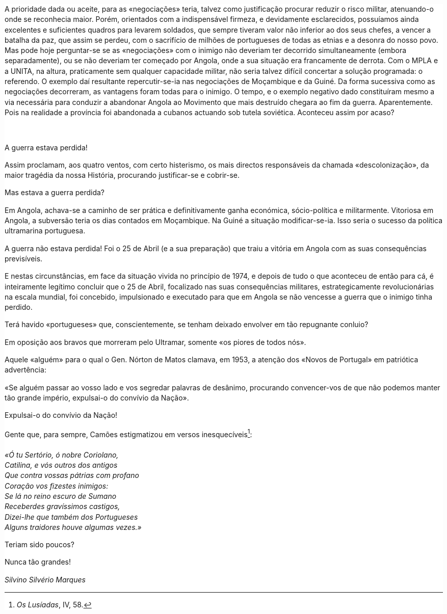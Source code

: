 A prioridade dada ou aceite, para as «negociações» teria, talvez como justificação procurar reduzir o risco militar, atenuando-o onde se reconhecia maior. Porém, orientados com a indispensável firmeza, e devidamente esclarecidos, possuíamos ainda excelentes e suficientes quadros para levarem soldados, que sempre tiveram valor não inferior ao dos seus chefes, a vencer a batalha da paz, que assim se perdeu, com o sacrifício de milhões de portugueses de todas as etnias e a desonra do nosso povo. Mas pode hoje perguntar-se se as «negociações» com o inimigo não deveriam ter decorrido simultaneamente (embora separadamente), ou se não deveriam ter começado por Angola, onde a sua situação era francamente de derrota. Com o MPLA e a UNITA, na altura, praticamente sem qualquer capacidade militar, não seria talvez difícil concertar a solução programada: o referendo. O exemplo daí resultante repercutir-se-ia nas negociações de Moçambique e da Guiné. Da forma sucessiva como as negociações decorreram, as vantagens foram todas para o inimigo. O tempo, e o exemplo negativo dado constituíram mesmo a via necessária para conduzir a abandonar Angola ao Movimento que mais destruído chegara ao fim da guerra. Aparentemente. Pois na realidade a província foi abandonada a cubanos actuando sob tutela soviética. Aconteceu assim por acaso?

</br>

A guerra estava perdida!

Assim proclamam, aos quatro ventos, com certo histerismo, os mais directos responsáveis da chamada «descolonização», da maior tragédia da nossa História, procurando justificar-se e cobrir-se.

Mas estava a guerra perdida?

Em Angola, achava-se a caminho de ser prática e definitivamente ganha económica, sócio-política e militarmente. Vitoriosa em Angola, a subversão teria os dias contados em Moçambique. Na Guiné a situação modificar-se-ia. Isso seria o sucesso da política ultramarina portuguesa.

A guerra não estava perdida! Foi o 25 de Abril (e a sua preparação) que traiu a vitória em Angola com as suas consequências previsíveis.

E nestas circunstâncias, em face da situação vivida no princípio de 1974, e depois de tudo o que aconteceu de então para cá, é inteiramente legítimo concluir que o 25 de Abril, focalizado nas suas consequências militares, estrategicamente revolucionárias na escala mundial, foi concebido, impulsionado e executado para que em Angola se não vencesse a guerra que o inimigo tinha perdido.

Terá havido «portugueses» que, conscientemente, se tenham deixado envolver em tão repugnante conluio?

Em oposição aos bravos que morreram pelo Ultramar, somente «os piores de todos nós».

Aquele «alguém» para o qual o Gen. Nórton de Matos clamava, em 1953, a atenção dos «Novos de Portugal» em patriótica advertência:

«Se alguém passar ao vosso lado e vos segredar palavras de desânimo, procurando convencer-vos de que não podemos manter tão grande império, expulsai-o do convívio da Nação».

Expulsai-o do convívio da Nação!

Gente que, para sempre, Camões estigmatizou em versos inesquecíveis[^9]:</br></br>*«Ó tu Sertório, ó nobre Coriolano,*</br>
*Catilina, e vós outros dos antigos*</br>
*Que contra vossas pátrias com profano*</br>
*Coração vos fizestes inimigos:*</br>
*Se lá no reino escuro de Sumano*</br>
*Receberdes gravíssimos castigos,*</br>
*Dizei-lhe que também dos Portugueses*</br>
*Alguns traidores houve algumas vezes.»*

Teriam sido poucos?

Nunca tão grandes!

*Silvino Silvério Marques*

[^9]:*Os Lusíadas*, IV, 58.








[1]: http://ultramar.github.io/situacao-global-em-1973-1974.html#titulo